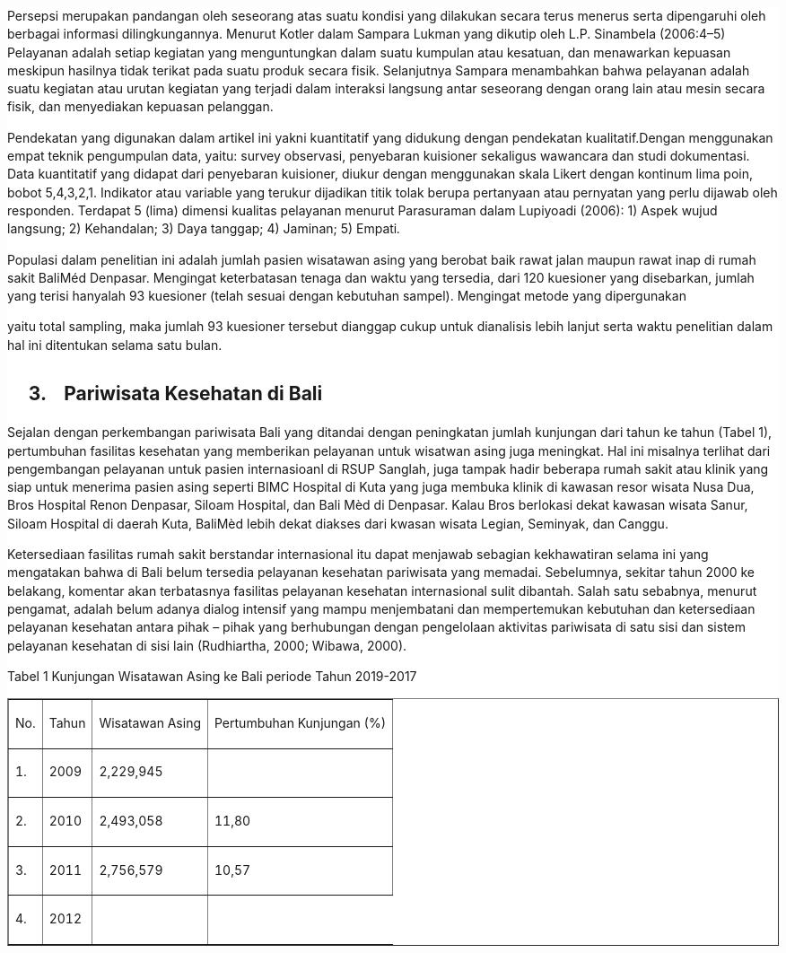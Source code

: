 <p><span class="font9">Persepsi merupakan pandangan oleh seseorang atas suatu kondisi yang dilakukan secara terus menerus serta dipengaruhi oleh berbagai informasi dilingkungannya. Menurut Kotler dalam Sampara Lukman yang dikutip oleh L.P. Sinambela (2006:4–5) Pelayanan adalah setiap kegiatan yang menguntungkan dalam suatu kumpulan atau kesatuan, dan menawarkan kepuasan meskipun hasilnya tidak terikat pada suatu produk secara fisik. Selanjutnya Sampara menambahkan bahwa pelayanan adalah suatu kegiatan atau urutan kegiatan yang terjadi dalam interaksi langsung antar seseorang dengan orang lain atau mesin secara fisik, dan menyediakan kepuasan pelanggan.</span></p>
<p><span class="font9">Pendekatan yang digunakan dalam artikel ini yakni kuantitatif yang didukung dengan pendekatan kualitatif.Dengan menggunakan empat teknik pengumpulan data, yaitu: survey observasi, penyebaran kuisioner sekaligus wawancara dan studi dokumentasi. Data kuantitatif yang didapat dari penyebaran kuisioner, diukur dengan menggunakan skala Likert dengan kontinum lima poin, bobot 5,4,3,2,1. Indikator atau variable yang terukur dijadikan titik tolak berupa pertanyaan atau pernyatan yang perlu dijawab oleh responden. Terdapat 5 (lima) dimensi kualitas pelayanan menurut Parasuraman dalam Lupiyoadi (2006): 1) Aspek wujud langsung; 2) Kehandalan; 3) Daya tanggap; 4) Jaminan; 5) Empati</span><span class="font9" style="font-style:italic;">.</span></p>
<p><span class="font9">Populasi dalam penelitian ini adalah jumlah pasien wisatawan asing yang berobat baik rawat jalan maupun rawat inap di rumah sakit BaliMéd Denpasar. Mengingat keterbatasan tenaga dan waktu yang tersedia, dari 120 kuesioner yang disebarkan, jumlah yang terisi hanyalah 93 kuesioner (telah sesuai dengan kebutuhan sampel). Mengingat metode yang dipergunakan</span></p>
<p><span class="font9">yaitu total sampling, maka jumlah 93 kuesioner tersebut dianggap cukup untuk dianalisis lebih lanjut serta waktu penelitian dalam hal ini ditentukan selama satu bulan.</span></p>
<ul style="list-style:none;"><li>
<h2><a name="bookmark10"></a><span class="font3" style="font-weight:bold;"><a name="bookmark11"></a>3. &nbsp;&nbsp;&nbsp;Pariwisata Kesehatan di Bali</span></h2></li></ul>
<p><span class="font9">Sejalan dengan perkembangan pariwisata Bali yang ditandai dengan peningkatan jumlah kunjungan dari tahun ke tahun (Tabel 1), pertumbuhan fasilitas kesehatan yang memberikan pelayanan untuk wisatwan asing juga meningkat. Hal ini misalnya terlihat dari pengembangan pelayanan untuk pasien internasioanl di RSUP Sanglah, juga tampak hadir beberapa rumah sakit atau klinik yang siap untuk menerima pasien asing seperti BIMC Hospital di Kuta yang juga membuka klinik di kawasan resor wisata Nusa Dua, Bros Hospital Renon Denpasar, Siloam Hospital, dan Bali Mèd di Denpasar. Kalau Bros berlokasi dekat kawasan wisata Sanur, Siloam Hospital di daerah Kuta, BaliMèd lebih dekat diakses dari kwasan wisata Legian, Seminyak, dan Canggu.</span></p>
<p><span class="font9">Ketersediaan fasilitas rumah sakit berstandar internasional itu dapat menjawab sebagian kekhawatiran selama ini yang mengatakan bahwa di Bali belum tersedia pelayanan kesehatan pariwisata yang memadai. Sebelumnya, sekitar tahun 2000 ke belakang, komentar akan terbatasnya fasilitas pelayanan kesehatan internasional sulit dibantah. Salah satu sebabnya, menurut pengamat, adalah belum adanya dialog intensif yang mampu menjembatani dan mempertemukan kebutuhan dan ketersediaan pelayanan kesehatan antara pihak – pihak yang berhubungan dengan pengelolaan aktivitas pariwisata di satu sisi dan sistem pelayanan kesehatan di sisi lain (Rudhiartha, 2000; Wibawa, 2000).</span></p>
<p><span class="font8">Tabel 1 Kunjungan Wisatawan Asing ke Bali periode Tahun 2019-2017</span></p>
<table border="1">
<tr><td style="vertical-align:middle;">
<p><span class="font8">No.</span></p></td><td style="vertical-align:middle;">
<p><span class="font8">Tahun</span></p></td><td style="vertical-align:middle;">
<p><span class="font8">Wisatawan Asing</span></p></td><td style="vertical-align:top;">
<p><span class="font8">Pertumbuhan Kunjungan (%)</span></p></td></tr>
<tr><td style="vertical-align:bottom;">
<p><span class="font8">1.</span></p></td><td style="vertical-align:bottom;">
<p><span class="font8">2009</span></p></td><td style="vertical-align:bottom;">
<p><span class="font8">2,229,945</span></p></td><td style="vertical-align:top;"></td></tr>
<tr><td style="vertical-align:top;">
<p><span class="font8">2.</span></p></td><td style="vertical-align:top;">
<p><span class="font8">2010</span></p></td><td style="vertical-align:top;">
<p><span class="font8">2,493,058</span></p></td><td style="vertical-align:top;">
<p><span class="font8">11,80</span></p></td></tr>
<tr><td style="vertical-align:bottom;">
<p><span class="font8">3.</span></p></td><td style="vertical-align:bottom;">
<p><span class="font8">2011</span></p></td><td style="vertical-align:bottom;">
<p><span class="font8">2,756,579</span></p></td><td style="vertical-align:bottom;">
<p><span class="font8">10,57</span></p></td></tr>
<tr><td style="vertical-align:bottom;">
<p><span class="font8">4.</span></p></td><td style="vertical-align:bottom;">
<p><span class="font8">2012</span></p></td><td style="vertical-align:bottom;">